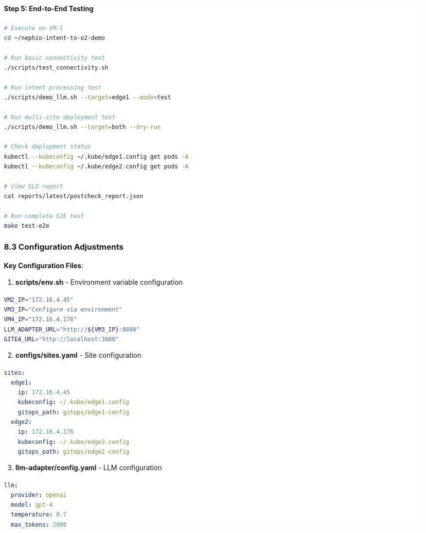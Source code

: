 #### Step 5: End-to-End Testing

```bash
# Execute on VM-1
cd ~/nephio-intent-to-o2-demo

# Run basic connectivity test
./scripts/test_connectivity.sh

# Run intent processing test
./scripts/demo_llm.sh --target=edge1 --mode=test

# Run multi-site deployment test
./scripts/demo_llm.sh --target=both --dry-run

# Check deployment status
kubectl --kubeconfig ~/.kube/edge1.config get pods -A
kubectl --kubeconfig ~/.kube/edge2.config get pods -A

# View SLO report
cat reports/latest/postcheck_report.json

# Run complete E2E test
make test-e2e
```

### 8.3 Configuration Adjustments

**Key Configuration Files**:

1. **scripts/env.sh** - Environment variable configuration
```bash
VM2_IP="172.16.4.45"
VM3_IP="Configure via environment"
VM4_IP="172.16.4.176"
LLM_ADAPTER_URL="http://${VM3_IP}:8888"
GITEA_URL="http://localhost:3000"
```

2. **configs/sites.yaml** - Site configuration
```yaml
sites:
  edge1:
    ip: 172.16.4.45
    kubeconfig: ~/.kube/edge1.config
    gitops_path: gitops/edge1-config
  edge2:
    ip: 172.16.4.176
    kubeconfig: ~/.kube/edge2.config
    gitops_path: gitops/edge2-config
```

3. **llm-adapter/config.yaml** - LLM configuration
```yaml
llm:
  provider: openai
  model: gpt-4
  temperature: 0.7
  max_tokens: 2000
```
